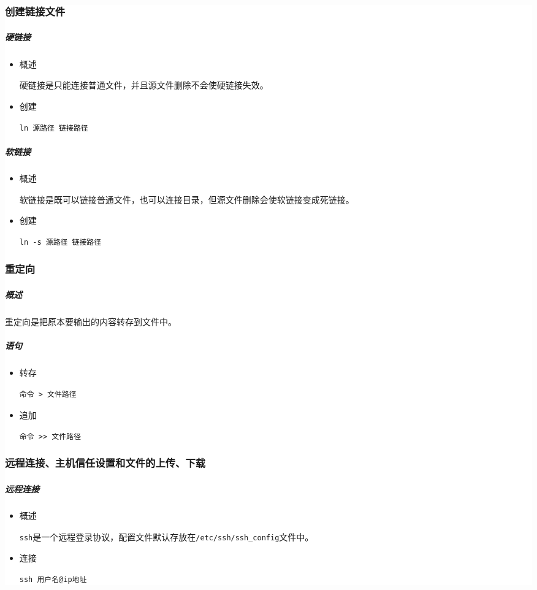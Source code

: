 ### 创建链接文件

##### 硬链接

* 概述

    硬链接是只能连接普通文件，并且源文件删除不会使硬链接失效。

* 创建

    ```shell script
    ln 源路径 链接路径
    ```

##### 软链接

* 概述

    软链接是既可以链接普通文件，也可以连接目录，但源文件删除会使软链接变成死链接。

* 创建

    ```shell script
    ln -s 源路径 链接路径
    ```

### 重定向

##### 概述

重定向是把原本要输出的内容转存到文件中。

##### 语句

* 转存

    ```shell script
    命令 > 文件路径
    ```

* 追加

    ```shell script
    命令 >> 文件路径
    ```

### 远程连接、主机信任设置和文件的上传、下载

##### 远程连接

* 概述

    `ssh`是一个远程登录协议，配置文件默认存放在`/etc/ssh/ssh_config`文件中。

* 连接

    ```shell script
    ssh 用户名@ip地址
    ```
